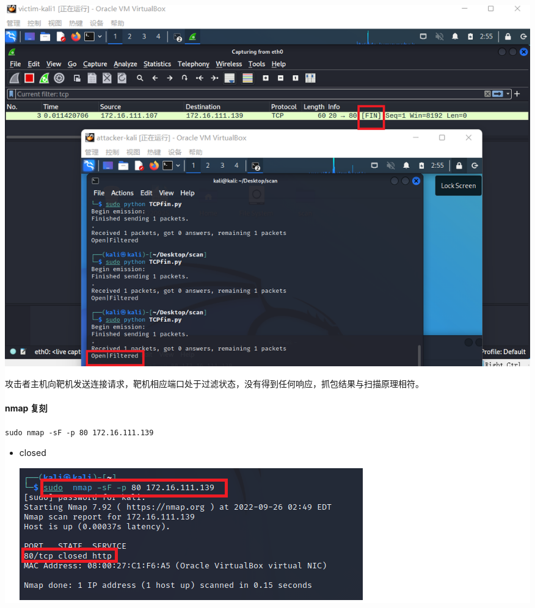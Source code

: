 ![](image/finfiltered.png)  

攻击者主机向靶机发送连接请求，靶机相应端口处于过滤状态，没有得到任何响应，抓包结果与扫描原理相符。  

#### nmap 复刻

`sudo nmap -sF -p 80 172.16.111.139`  

- closed

   ![](image/finclosednmapa.png)  
